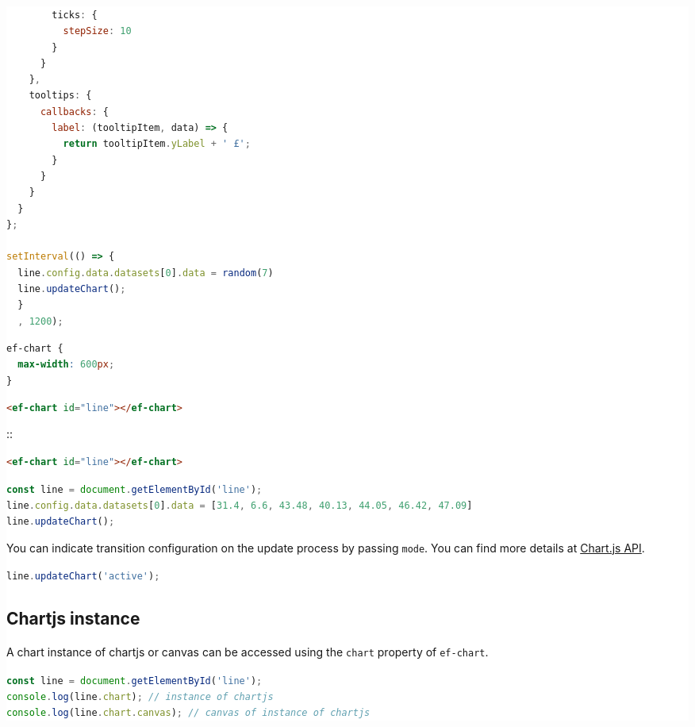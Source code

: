 ```javascript
        ticks: {
          stepSize: 10
        }
      }
    },
    tooltips: {
      callbacks: {
        label: (tooltipItem, data) => {
          return tooltipItem.yLabel + ' £';
        }
      }
    }
  }
};

setInterval(() => {
  line.config.data.datasets[0].data = random(7)
  line.updateChart();
  }
  , 1200);
```

```css
ef-chart {
  max-width: 600px;
}
```
```html
<ef-chart id="line"></ef-chart>
```
::

```html
<ef-chart id="line"></ef-chart>
```

```javascript
const line = document.getElementById('line');
line.config.data.datasets[0].data = [31.4, 6.6, 43.48, 40.13, 44.05, 46.42, 47.09]
line.updateChart();
```

You can indicate transition configuration on the update process by passing `mode`. You can find more details at [Chart.js API](https://www.chartjs.org/docs/4.3.0/developers/api.html#update-mode).

```javascript
line.updateChart('active');
```

## Chartjs instance
A chart instance of chartjs or canvas can be accessed using the `chart` property of `ef-chart`.

```javascript
const line = document.getElementById('line');
console.log(line.chart); // instance of chartjs
console.log(line.chart.canvas); // canvas of instance of chartjs
```
